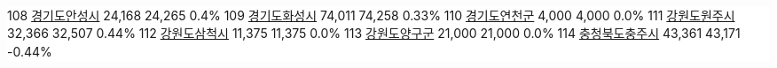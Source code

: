   <tr class="item">
    <td>108</td>
    <td><a href="/apt/경기도안성시">경기도안성시</a></td>
    <td>24,168</td>
    <td>24,265</td>
    <td>0.4%</td>
  </tr>

  <tr class="item">
    <td>109</td>
    <td><a href="/apt/경기도화성시">경기도화성시</a></td>
    <td>74,011</td>
    <td>74,258</td>
    <td>0.33%</td>
  </tr>

  <tr class="item">
    <td>110</td>
    <td><a href="/apt/경기도연천군">경기도연천군</a></td>
    <td>4,000</td>
    <td>4,000</td>
    <td>0.0%</td>
  </tr>

  <tr class="item">
    <td>111</td>
    <td><a href="/apt/강원도원주시">강원도원주시</a></td>
    <td>32,366</td>
    <td>32,507</td>
    <td>0.44%</td>
  </tr>

  <tr class="item">
    <td>112</td>
    <td><a href="/apt/강원도삼척시">강원도삼척시</a></td>
    <td>11,375</td>
    <td>11,375</td>
    <td>0.0%</td>
  </tr>

  <tr class="item">
    <td>113</td>
    <td><a href="/apt/강원도양구군">강원도양구군</a></td>
    <td>21,000</td>
    <td>21,000</td>
    <td>0.0%</td>
  </tr>

  <tr class="item">
    <td>114</td>
    <td><a href="/apt/충청북도충주시">충청북도충주시</a></td>
    <td>43,361</td>
    <td>43,171</td>
    <td>-0.44%</td>
  </tr>
